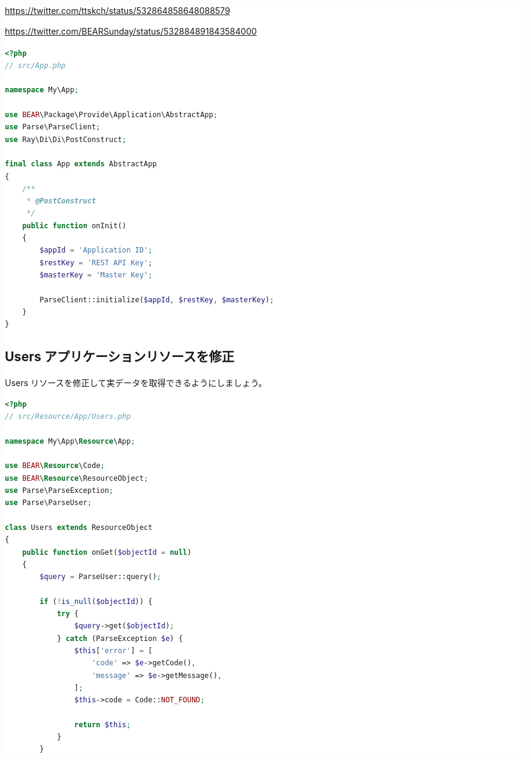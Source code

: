 https://twitter.com/ttskch/status/532864858648088579

https://twitter.com/BEARSunday/status/532884891843584000

```php
<?php
// src/App.php

namespace My\App;

use BEAR\Package\Provide\Application\AbstractApp;
use Parse\ParseClient;
use Ray\Di\Di\PostConstruct;

final class App extends AbstractApp
{
    /**
     * @PostConstruct
     */
    public function onInit()
    {
        $appId = 'Application ID';
        $restKey = 'REST API Key';
        $masterKey = 'Master Key';

        ParseClient::initialize($appId, $restKey, $masterKey);
    }
}
```

## Users アプリケーションリソースを修正

Users リソースを修正して実データを取得できるようにしましょう。

```php
<?php
// src/Resource/App/Users.php

namespace My\App\Resource\App;

use BEAR\Resource\Code;
use BEAR\Resource\ResourceObject;
use Parse\ParseException;
use Parse\ParseUser;

class Users extends ResourceObject
{
    public function onGet($objectId = null)
    {
        $query = ParseUser::query();

        if (!is_null($objectId)) {
            try {
                $query->get($objectId);
            } catch (ParseException $e) {
                $this['error'] = [
                    'code' => $e->getCode(),
                    'message' => $e->getMessage(),
                ];
                $this->code = Code::NOT_FOUND;

                return $this;
            }
        }

```